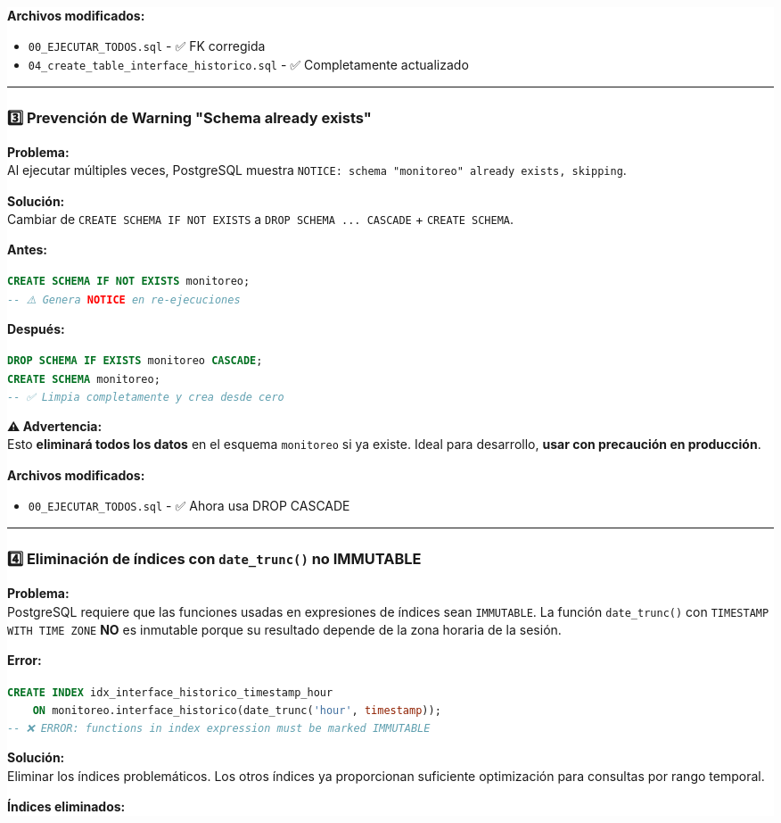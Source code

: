 **Archivos modificados:**
- `00_EJECUTAR_TODOS.sql` - ✅ FK corregida
- `04_create_table_interface_historico.sql` - ✅ Completamente actualizado

---

### 3️⃣ Prevención de Warning "Schema already exists"

**Problema:**  
Al ejecutar múltiples veces, PostgreSQL muestra `NOTICE: schema "monitoreo" already exists, skipping`.

**Solución:**  
Cambiar de `CREATE SCHEMA IF NOT EXISTS` a `DROP SCHEMA ... CASCADE` + `CREATE SCHEMA`.

**Antes:**
```sql
CREATE SCHEMA IF NOT EXISTS monitoreo;
-- ⚠️ Genera NOTICE en re-ejecuciones
```

**Después:**
```sql
DROP SCHEMA IF EXISTS monitoreo CASCADE;
CREATE SCHEMA monitoreo;
-- ✅ Limpia completamente y crea desde cero
```

**⚠️ Advertencia:**  
Esto **eliminará todos los datos** en el esquema `monitoreo` si ya existe. Ideal para desarrollo, **usar con precaución en producción**.

**Archivos modificados:**
- `00_EJECUTAR_TODOS.sql` - ✅ Ahora usa DROP CASCADE

---

### 4️⃣ Eliminación de índices con `date_trunc()` no IMMUTABLE

**Problema:**  
PostgreSQL requiere que las funciones usadas en expresiones de índices sean `IMMUTABLE`. La función `date_trunc()` con `TIMESTAMP WITH TIME ZONE` **NO** es inmutable porque su resultado depende de la zona horaria de la sesión.

**Error:**
```sql
CREATE INDEX idx_interface_historico_timestamp_hour 
    ON monitoreo.interface_historico(date_trunc('hour', timestamp));
-- ❌ ERROR: functions in index expression must be marked IMMUTABLE
```

**Solución:**  
Eliminar los índices problemáticos. Los otros índices ya proporcionan suficiente optimización para consultas por rango temporal.

**Índices eliminados:**
